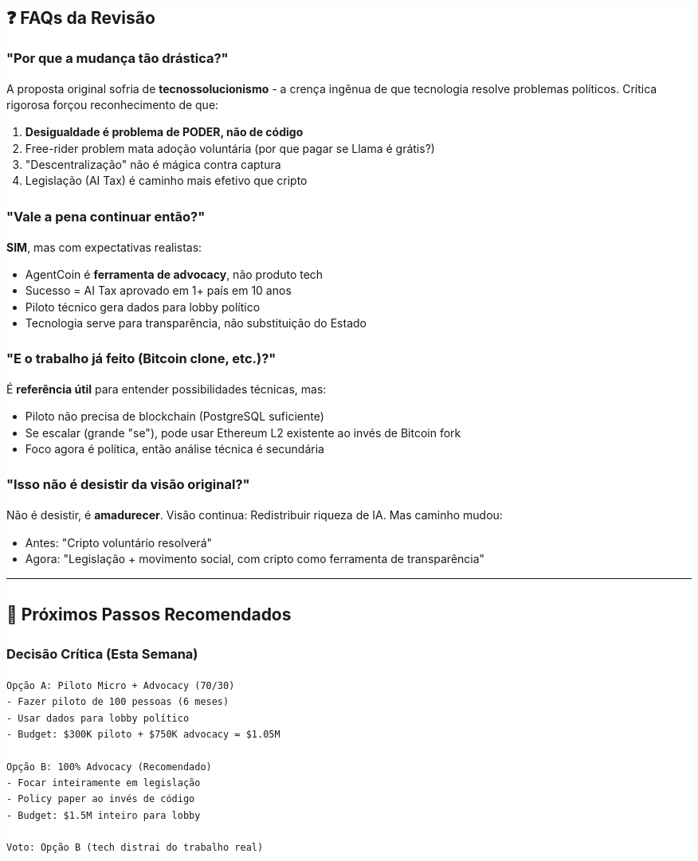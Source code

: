 
## ❓ FAQs da Revisão

### "Por que a mudança tão drástica?"

A proposta original sofria de **tecnossolucionismo** - a crença ingênua de que tecnologia resolve problemas políticos. Crítica rigorosa forçou reconhecimento de que:

1. **Desigualdade é problema de PODER, não de código**
2. Free-rider problem mata adoção voluntária (por que pagar se Llama é grátis?)
3. "Descentralização" não é mágica contra captura
4. Legislação (AI Tax) é caminho mais efetivo que cripto

### "Vale a pena continuar então?"

**SIM**, mas com expectativas realistas:
- AgentCoin é **ferramenta de advocacy**, não produto tech
- Sucesso = AI Tax aprovado em 1+ país em 10 anos
- Piloto técnico gera dados para lobby político
- Tecnologia serve para transparência, não substituição do Estado

### "E o trabalho já feito (Bitcoin clone, etc.)?"

É **referência útil** para entender possibilidades técnicas, mas:
- Piloto não precisa de blockchain (PostgreSQL suficiente)
- Se escalar (grande "se"), pode usar Ethereum L2 existente ao invés de Bitcoin fork
- Foco agora é política, então análise técnica é secundária

### "Isso não é desistir da visão original?"

Não é desistir, é **amadurecer**. Visão continua: Redistribuir riqueza de IA. Mas caminho mudou:
- Antes: "Cripto voluntário resolverá"
- Agora: "Legislação + movimento social, com cripto como ferramenta de transparência"

---

## 🚦 Próximos Passos Recomendados

### Decisão Crítica (Esta Semana)
```
Opção A: Piloto Micro + Advocacy (70/30)
- Fazer piloto de 100 pessoas (6 meses)
- Usar dados para lobby político
- Budget: $300K piloto + $750K advocacy = $1.05M

Opção B: 100% Advocacy (Recomendado)
- Focar inteiramente em legislação
- Policy paper ao invés de código
- Budget: $1.5M inteiro para lobby

Voto: Opção B (tech distrai do trabalho real)
```
